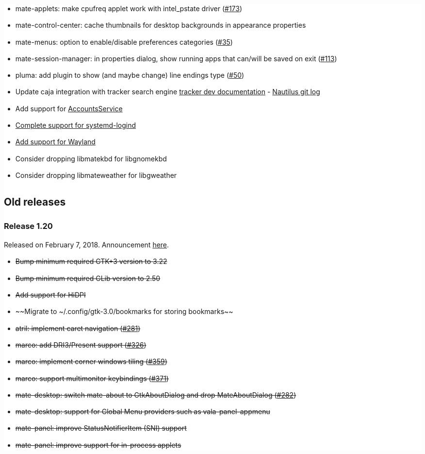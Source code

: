   * mate-applets: make cpufreq applet work with intel_pstate driver ([#173](https://github.com/mate-desktop/mate-applets/issues/173))

  * mate-control-center: cache thumbnails for desktop backgrounds in appearance properties

  * mate-menus: option to enable/disable preferences categories ([#35](https://github.com/mate-desktop/mate-menus/issues/35))

  * mate-session-manager: in properties dialog, show running apps that can/will be saved on exit ([#113](https://github.com/mate-desktop/mate-session-manager/issues/113))

  * pluma: add plugin to show (and maybe change) line endings type ([#50](https://github.com/mate-desktop/pluma/issues/50))

  * Update caja integration with tracker search engine [tracker dev documentation](https://wiki.gnome.org/Projects/Tracker/Documentation) \- [Nautilus git log](https://git.gnome.org/browse/nautilus/log/libnautilus-private/nautilus-search-engine-tracker.c)

  * Add support for [AccountsService](https://www.freedesktop.org/wiki/Software/AccountsService)

  * [Complete support for systemd-logind](./systemd-logind.md)

  * [Add support for Wayland](./wayland.md)

  * Consider dropping libmatekbd for libgnomekbd

  * Consider dropping libmateweather for libgweather

## Old releases

### Release 1.20

Released on February 7, 2018. Announcement [here](https://mate-desktop.org/blog/2018-02-07-mate-1-20-released/).

  * ~~Bump minimum required GTK+3 version to 3.22~~

  * ~~Bump minimum required GLib version to 2.50~~

  * ~~Add support for HiDPI~~

  * ~~Migrate to ~/.config/gtk-3.0/bookmarks for storing bookmarks~~

  * ~~atril: implement caret navigation ([#281](https://github.com/mate-desktop/atril/pull/281))~~

  * ~~marco: add DRI3/Present support ([#326](https://github.com/mate-desktop/marco/issues/326))~~

  * ~~marco: implement corner windows tiling ([#359](https://github.com/mate-desktop/marco/pull/359))~~

  * ~~marco: support multimonitor keybindings ([#371](https://github.com/mate-desktop/marco/pull/371))~~

  * ~~mate-desktop: switch mate-about to GtkAboutDialog and drop MateAboutDialog ([#282](https://github.com/mate-desktop/mate-desktop/pull/282))~~

  * ~~mate-desktop: support for Global Menu providers such as vala-panel-appmenu~~

  * ~~mate-panel: improve StatusNotifierItem (SNI) support~~

  * ~~mate-panel: improve support for in-process applets~~
